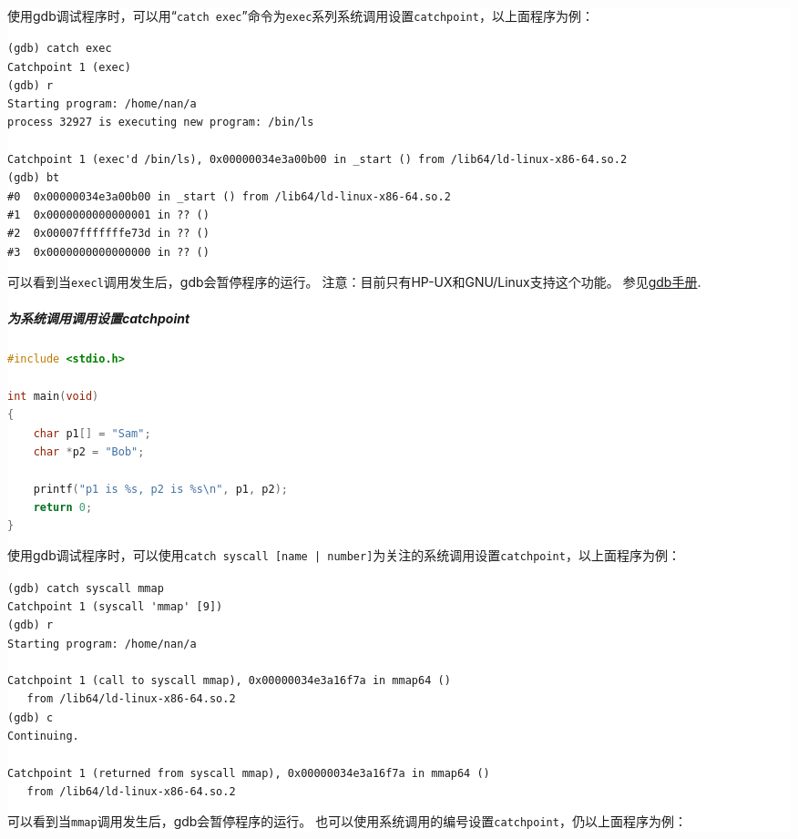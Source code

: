 使用gdb调试程序时，可以用“`catch exec`”命令为`exec`系列系统调用设置`catchpoint`，以上面程序为例：

```
(gdb) catch exec
Catchpoint 1 (exec)
(gdb) r
Starting program: /home/nan/a
process 32927 is executing new program: /bin/ls

Catchpoint 1 (exec'd /bin/ls), 0x00000034e3a00b00 in _start () from /lib64/ld-linux-x86-64.so.2
(gdb) bt
#0  0x00000034e3a00b00 in _start () from /lib64/ld-linux-x86-64.so.2
#1  0x0000000000000001 in ?? ()
#2  0x00007fffffffe73d in ?? ()
#3  0x0000000000000000 in ?? ()
```

可以看到当`execl`调用发生后，gdb会暂停程序的运行。
注意：目前只有HP-UX和GNU/Linux支持这个功能。
参见[gdb手册](https://sourceware.org/gdb/onlinedocs/gdb/Set-Catchpoints.html).

##### 为系统调用调用设置catchpoint

```c
#include <stdio.h>

int main(void)
{
    char p1[] = "Sam";
    char *p2 = "Bob";

    printf("p1 is %s, p2 is %s\n", p1, p2);
    return 0;
}
```

使用gdb调试程序时，可以使用`catch syscall [name | number]`为关注的系统调用设置`catchpoint`，以上面程序为例：

```
(gdb) catch syscall mmap
Catchpoint 1 (syscall 'mmap' [9])
(gdb) r
Starting program: /home/nan/a

Catchpoint 1 (call to syscall mmap), 0x00000034e3a16f7a in mmap64 ()
   from /lib64/ld-linux-x86-64.so.2
(gdb) c
Continuing.

Catchpoint 1 (returned from syscall mmap), 0x00000034e3a16f7a in mmap64 ()
   from /lib64/ld-linux-x86-64.so.2
```

可以看到当`mmap`调用发生后，gdb会暂停程序的运行。
也可以使用系统调用的编号设置`catchpoint`，仍以上面程序为例：
